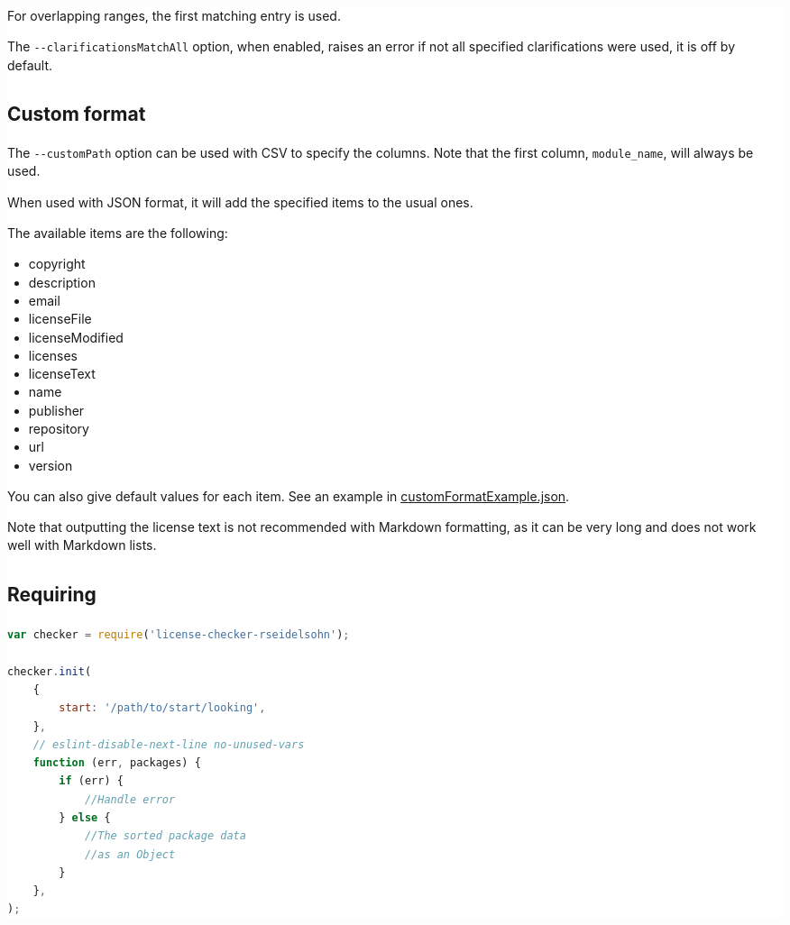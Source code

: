 For overlapping ranges, the first matching entry is used.

The `--clarificationsMatchAll` option, when enabled, raises an error if not all specified clarifications were used, it is off by default.

<a name="custom_format"></a>

## Custom format

The `--customPath` option can be used with CSV to specify the columns. Note that
the first column, `module_name`, will always be used.

When used with JSON format, it will add the specified items to the usual ones.

The available items are the following:

-   copyright
-   description
-   email
-   licenseFile
-   licenseModified
-   licenses
-   licenseText
-   name
-   publisher
-   repository
-   url
-   version

You can also give default values for each item.
See an example in [customFormatExample.json](customFormatExample.json).

Note that outputting the license text is not recommended with Markdown formatting, as it can be very long and does not work well with Markdown lists.

## <a id="requiring"></a>Requiring

```js
var checker = require('license-checker-rseidelsohn');

checker.init(
    {
        start: '/path/to/start/looking',
    },
    // eslint-disable-next-line no-unused-vars
    function (err, packages) {
        if (err) {
            //Handle error
        } else {
            //The sorted package data
            //as an Object
        }
    },
);
```
